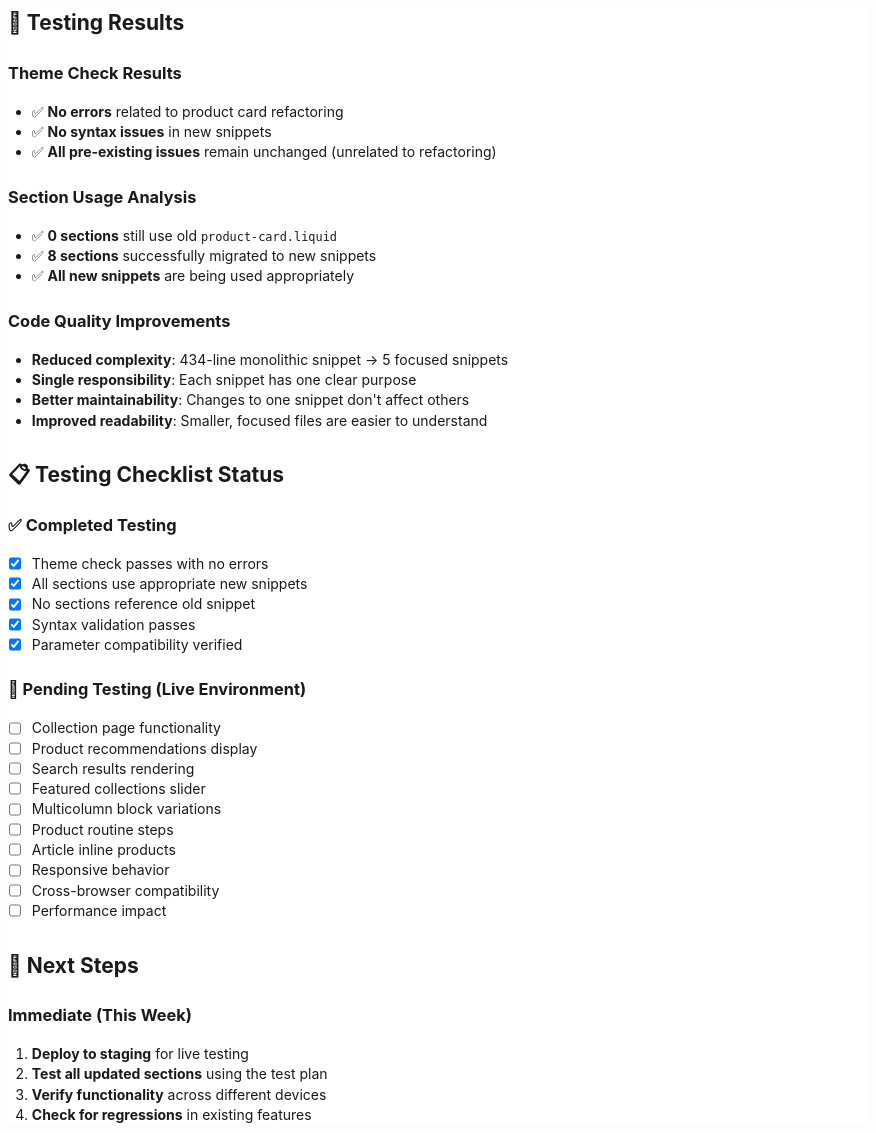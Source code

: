 ## 🧪 Testing Results

### Theme Check Results

- ✅ **No errors** related to product card refactoring
- ✅ **No syntax issues** in new snippets
- ✅ **All pre-existing issues** remain unchanged (unrelated to refactoring)

### Section Usage Analysis

- ✅ **0 sections** still use old `product-card.liquid`
- ✅ **8 sections** successfully migrated to new snippets
- ✅ **All new snippets** are being used appropriately

### Code Quality Improvements

- **Reduced complexity**: 434-line monolithic snippet → 5 focused snippets
- **Single responsibility**: Each snippet has one clear purpose
- **Better maintainability**: Changes to one snippet don't affect others
- **Improved readability**: Smaller, focused files are easier to understand

## 📋 Testing Checklist Status

### ✅ Completed Testing

- [x] Theme check passes with no errors
- [x] All sections use appropriate new snippets
- [x] No sections reference old snippet
- [x] Syntax validation passes
- [x] Parameter compatibility verified

### 🔄 Pending Testing (Live Environment)

- [ ] Collection page functionality
- [ ] Product recommendations display
- [ ] Search results rendering
- [ ] Featured collections slider
- [ ] Multicolumn block variations
- [ ] Product routine steps
- [ ] Article inline products
- [ ] Responsive behavior
- [ ] Cross-browser compatibility
- [ ] Performance impact

## 🚀 Next Steps

### Immediate (This Week)

1. **Deploy to staging** for live testing
2. **Test all updated sections** using the test plan
3. **Verify functionality** across different devices
4. **Check for regressions** in existing features
